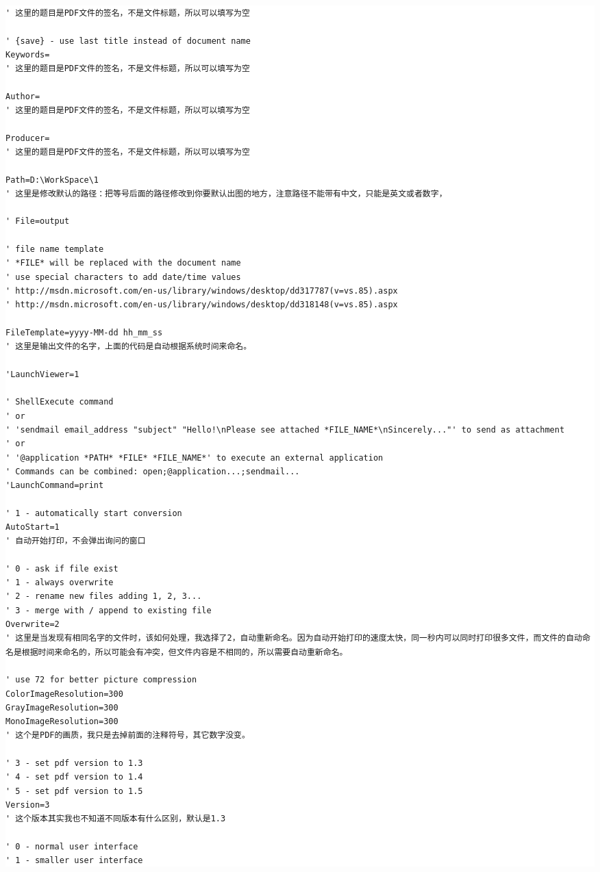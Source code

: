 ```visual basic
' 这里的题目是PDF文件的签名，不是文件标题，所以可以填写为空

' {save} - use last title instead of document name
Keywords=
' 这里的题目是PDF文件的签名，不是文件标题，所以可以填写为空

Author=
' 这里的题目是PDF文件的签名，不是文件标题，所以可以填写为空

Producer=
' 这里的题目是PDF文件的签名，不是文件标题，所以可以填写为空

Path=D:\WorkSpace\1
' 这里是修改默认的路径：把等号后面的路径修改到你要默认出图的地方，注意路径不能带有中文，只能是英文或者数字，

' File=output

' file name template
' *FILE* will be replaced with the document name
' use special characters to add date/time values
' http://msdn.microsoft.com/en-us/library/windows/desktop/dd317787(v=vs.85).aspx
' http://msdn.microsoft.com/en-us/library/windows/desktop/dd318148(v=vs.85).aspx

FileTemplate=yyyy-MM-dd hh_mm_ss
' 这里是输出文件的名字，上面的代码是自动根据系统时间来命名。

'LaunchViewer=1

' ShellExecute command
' or
' 'sendmail email_address "subject" "Hello!\nPlease see attached *FILE_NAME*\nSincerely..."' to send as attachment
' or
' '@application *PATH* *FILE* *FILE_NAME*' to execute an external application
' Commands can be combined: open;@application...;sendmail...
'LaunchCommand=print

' 1 - automatically start conversion
AutoStart=1
' 自动开始打印，不会弹出询问的窗口

' 0 - ask if file exist
' 1 - always overwrite
' 2 - rename new files adding 1, 2, 3...
' 3 - merge with / append to existing file
Overwrite=2
' 这里是当发现有相同名字的文件时，该如何处理，我选择了2，自动重新命名。因为自动开始打印的速度太快，同一秒内可以同时打印很多文件，而文件的自动命名是根据时间来命名的，所以可能会有冲突，但文件内容是不相同的，所以需要自动重新命名。

' use 72 for better picture compression
ColorImageResolution=300
GrayImageResolution=300
MonoImageResolution=300
' 这个是PDF的画质，我只是去掉前面的注释符号，其它数字没变。

' 3 - set pdf version to 1.3
' 4 - set pdf version to 1.4
' 5 - set pdf version to 1.5
Version=3
' 这个版本其实我也不知道不同版本有什么区别，默认是1.3

' 0 - normal user interface
' 1 - smaller user interface
```